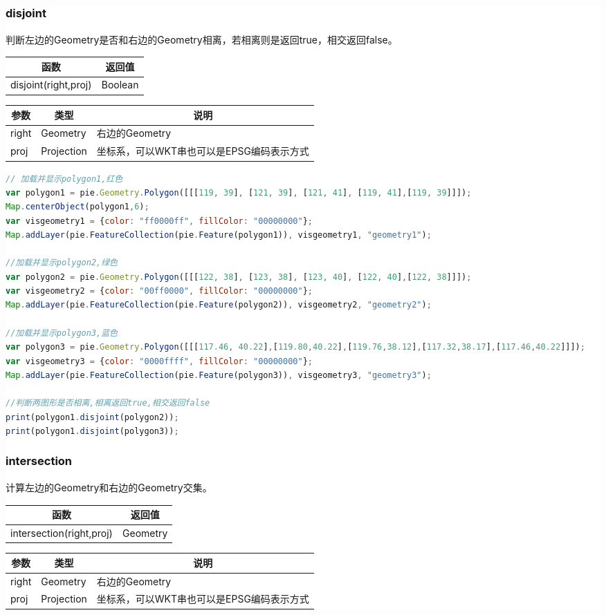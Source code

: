 ### disjoint

判断左边的Geometry是否和右边的Geometry相离，若相离则是返回true，相交返回false。

| 函数                 | 返回值  |
| -------------------- | ------- |
| disjoint(right,proj) | Boolean |

| 参数  | 类型       | 说明                                      |
| ----- | ---------- | ----------------------------------------- |
| right | Geometry   | 右边的Geometry                            |
| proj  | Projection | 坐标系，可以WKT串也可以是EPSG编码表示方式 |


```javascript
// 加载并显示polygon1,红色
var polygon1 = pie.Geometry.Polygon([[[119, 39], [121, 39], [121, 41], [119, 41],[119, 39]]]);
Map.centerObject(polygon1,6);
var visgeometry1 = {color: "ff0000ff", fillColor: "00000000"};
Map.addLayer(pie.FeatureCollection(pie.Feature(polygon1)), visgeometry1, "geometry1");

//加载并显示polygon2,绿色
var polygon2 = pie.Geometry.Polygon([[[122, 38], [123, 38], [123, 40], [122, 40],[122, 38]]]);
var visgeometry2 = {color: "00ff0000", fillColor: "00000000"};
Map.addLayer(pie.FeatureCollection(pie.Feature(polygon2)), visgeometry2, "geometry2");

//加载并显示polygon3,蓝色
var polygon3 = pie.Geometry.Polygon([[[117.46, 40.22],[119.80,40.22],[119.76,38.12],[117.32,38.17],[117.46,40.22]]]);
var visgeometry3 = {color: "0000ffff", fillColor: "00000000"};
Map.addLayer(pie.FeatureCollection(pie.Feature(polygon3)), visgeometry3, "geometry3");

//判断两图形是否相离,相离返回true,相交返回false
print(polygon1.disjoint(polygon2));
print(polygon1.disjoint(polygon3));
```

### intersection

计算左边的Geometry和右边的Geometry交集。

| 函数                     | 返回值   |
| ------------------------ | -------- |
| intersection(right,proj) | Geometry |

| 参数  | 类型       | 说明                                      |
| ----- | ---------- | ----------------------------------------- |
| right | Geometry   | 右边的Geometry                            |
| proj  | Projection | 坐标系，可以WKT串也可以是EPSG编码表示方式 |

